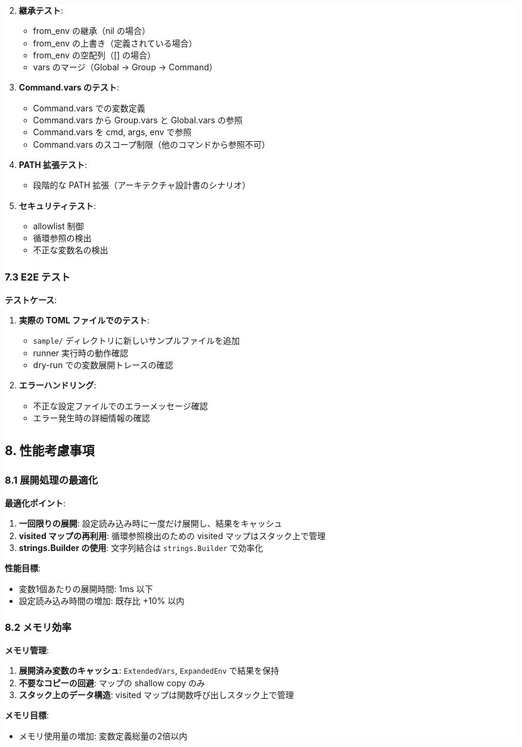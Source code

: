 2. **継承テスト**:
   - from_env の継承（nil の場合）
   - from_env の上書き（定義されている場合）
   - from_env の空配列（[] の場合）
   - vars のマージ（Global → Group → Command）

3. **Command.vars のテスト**:
   - Command.vars での変数定義
   - Command.vars から Group.vars と Global.vars の参照
   - Command.vars を cmd, args, env で参照
   - Command.vars のスコープ制限（他のコマンドから参照不可）

4. **PATH 拡張テスト**:
   - 段階的な PATH 拡張（アーキテクチャ設計書のシナリオ）

5. **セキュリティテスト**:
   - allowlist 制御
   - 循環参照の検出
   - 不正な変数名の検出

### 7.3 E2E テスト

**テストケース**:
1. **実際の TOML ファイルでのテスト**:
   - `sample/` ディレクトリに新しいサンプルファイルを追加
   - runner 実行時の動作確認
   - dry-run での変数展開トレースの確認

2. **エラーハンドリング**:
   - 不正な設定ファイルでのエラーメッセージ確認
   - エラー発生時の詳細情報の確認

## 8. 性能考慮事項

### 8.1 展開処理の最適化

**最適化ポイント**:
1. **一回限りの展開**: 設定読み込み時に一度だけ展開し、結果をキャッシュ
2. **visited マップの再利用**: 循環参照検出のための visited マップはスタック上で管理
3. **strings.Builder の使用**: 文字列結合は `strings.Builder` で効率化

**性能目標**:
- 変数1個あたりの展開時間: 1ms 以下
- 設定読み込み時間の増加: 既存比 +10% 以内

### 8.2 メモリ効率

**メモリ管理**:
1. **展開済み変数のキャッシュ**: `ExtendedVars`, `ExpandedEnv` で結果を保持
2. **不要なコピーの回避**: マップの shallow copy のみ
3. **スタック上のデータ構造**: visited マップは関数呼び出しスタック上で管理

**メモリ目標**:
- メモリ使用量の増加: 変数定義総量の2倍以内

